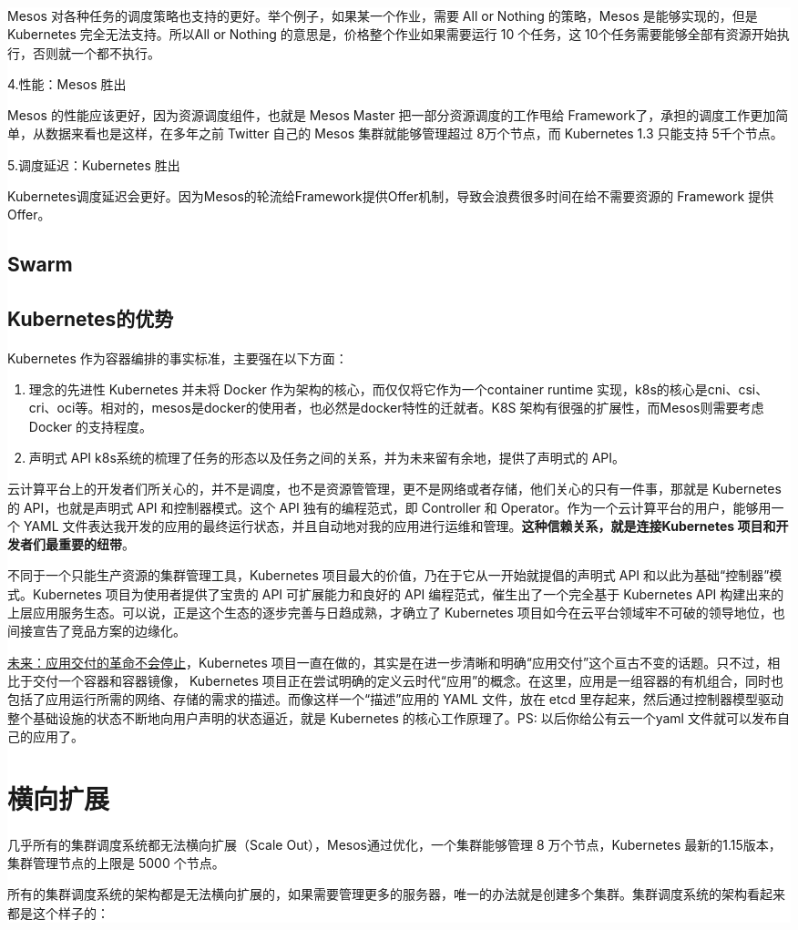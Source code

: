 Mesos 对各种任务的调度策略也支持的更好。举个例子，如果某一个作业，需要 All or Nothing 的策略，Mesos 是能够实现的，但是 Kubernetes 完全无法支持。所以All or Nothing 的意思是，价格整个作业如果需要运行 10 个任务，这 10个任务需要能够全部有资源开始执行，否则就一个都不执行。

4.性能：Mesos 胜出

Mesos 的性能应该更好，因为资源调度组件，也就是 Mesos Master 把一部分资源调度的工作甩给 Framework了，承担的调度工作更加简单，从数据来看也是这样，在多年之前 Twitter 自己的 Mesos 集群就能够管理超过 8万个节点，而 Kubernetes 1.3 只能支持 5千个节点。

5.调度延迟：Kubernetes 胜出

Kubernetes调度延迟会更好。因为Mesos的轮流给Framework提供Offer机制，导致会浪费很多时间在给不需要资源的 Framework 提供Offer。

## Swarm


## Kubernetes的优势

Kubernetes 作为容器编排的事实标准，主要强在以下方面：

1. 理念的先进性
	Kubernetes 并未将 Docker 作为架构的核心，而仅仅将它作为一个container runtime 实现，k8s的核心是cni、csi、cri、oci等。相对的，mesos是docker的使用者，也必然是docker特性的迁就者。K8S 架构有很强的扩展性，而Mesos则需要考虑 Docker 的支持程度。

2. 声明式 API
	k8s系统的梳理了任务的形态以及任务之间的关系，并为未来留有余地，提供了声明式的 API。


云计算平台上的开发者们所关心的，并不是调度，也不是资源管管理，更不是网络或者存储，他们关心的只有一件事，那就是 Kubernetes 的 API，也就是声明式 API 和控制器模式。这个 API 独有的编程范式，即 Controller 和 Operator。作为一个云计算平台的用户，能够用一个 YAML 文件表达我开发的应用的最终运行状态，并且自动地对我的应用进行运维和管理。**这种信赖关系，就是连接Kubernetes 项目和开发者们最重要的纽带**。

不同于一个只能生产资源的集群管理工具，Kubernetes 项目最大的价值，乃在于它从一开始就提倡的声明式 API 和以此为基础“控制器”模式。Kubernetes 项目为使用者提供了宝贵的 API 可扩展能力和良好的 API 编程范式，催生出了一个完全基于 Kubernetes API 构建出来的上层应用服务生态。可以说，正是这个生态的逐步完善与日趋成熟，才确立了 Kubernetes 项目如今在云平台领域牢不可破的领导地位，也间接宣告了竞品方案的边缘化。

[未来：应用交付的革命不会停止](https://mp.weixin.qq.com/s/x7lTp9fJXav6nIJH_bgVMA)，Kubernetes 项目一直在做的，其实是在进一步清晰和明确“应用交付”这个亘古不变的话题。只不过，相比于交付一个容器和容器镜像， Kubernetes 项目正在尝试明确的定义云时代“应用”的概念。在这里，应用是一组容器的有机组合，同时也包括了应用运行所需的网络、存储的需求的描述。而像这样一个“描述”应用的 YAML 文件，放在 etcd 里存起来，然后通过控制器模型驱动整个基础设施的状态不断地向用户声明的状态逼近，就是 Kubernetes 的核心工作原理了。PS: 以后你给公有云一个yaml 文件就可以发布自己的应用了。

# 横向扩展

几乎所有的集群调度系统都无法横向扩展（Scale Out），Mesos通过优化，一个集群能够管理 8 万个节点，Kubernetes 最新的1.15版本，集群管理节点的上限是 5000 个节点。

所有的集群调度系统的架构都是无法横向扩展的，如果需要管理更多的服务器，唯一的办法就是创建多个集群。集群调度系统的架构看起来都是这个样子的：

